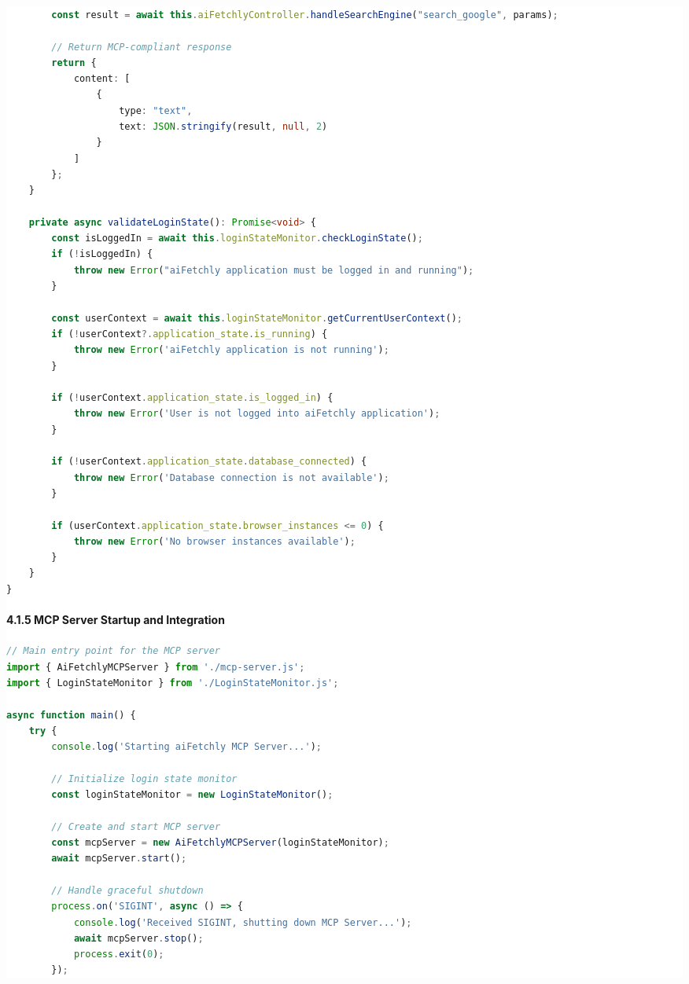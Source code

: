 ```typescript
        const result = await this.aiFetchlyController.handleSearchEngine("search_google", params);
        
        // Return MCP-compliant response
        return {
            content: [
                {
                    type: "text",
                    text: JSON.stringify(result, null, 2)
                }
            ]
        };
    }
    
    private async validateLoginState(): Promise<void> {
        const isLoggedIn = await this.loginStateMonitor.checkLoginState();
        if (!isLoggedIn) {
            throw new Error("aiFetchly application must be logged in and running");
        }
        
        const userContext = await this.loginStateMonitor.getCurrentUserContext();
        if (!userContext?.application_state.is_running) {
            throw new Error('aiFetchly application is not running');
        }
        
        if (!userContext.application_state.is_logged_in) {
            throw new Error('User is not logged into aiFetchly application');
        }
        
        if (!userContext.application_state.database_connected) {
            throw new Error('Database connection is not available');
        }
        
        if (userContext.application_state.browser_instances <= 0) {
            throw new Error('No browser instances available');
        }
    }
}
```

#### 4.1.5 MCP Server Startup and Integration
```typescript
// Main entry point for the MCP server
import { AiFetchlyMCPServer } from './mcp-server.js';
import { LoginStateMonitor } from './LoginStateMonitor.js';

async function main() {
    try {
        console.log('Starting aiFetchly MCP Server...');
        
        // Initialize login state monitor
        const loginStateMonitor = new LoginStateMonitor();
        
        // Create and start MCP server
        const mcpServer = new AiFetchlyMCPServer(loginStateMonitor);
        await mcpServer.start();
        
        // Handle graceful shutdown
        process.on('SIGINT', async () => {
            console.log('Received SIGINT, shutting down MCP Server...');
            await mcpServer.stop();
            process.exit(0);
        });

```